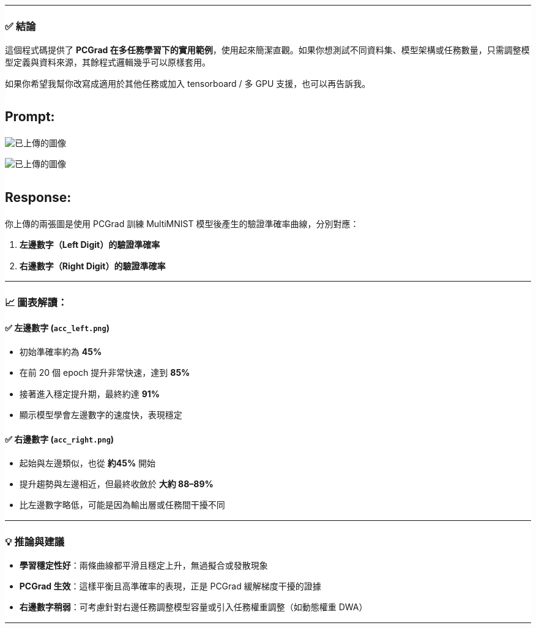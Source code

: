 
* * *

### ✅ 結論

這個程式碼提供了 **PCGrad 在多任務學習下的實用範例**，使用起來簡潔直觀。如果你想測試不同資料集、模型架構或任務數量，只需調整模型定義與資料來源，其餘程式邏輯幾乎可以原樣套用。

如果你希望我幫你改寫成適用於其他任務或加入 tensorboard / 多 GPU 支援，也可以再告訴我。

## Prompt:
![已上傳的圖像](https://files09.oaiusercontent.com/file-7wFv87qwGEhjSFUq9bQhYd?se=2025-05-30T15%3A18%3A15Z&sp=r&sv=2024-08-04&sr=b&rscc=max-age%3D299%2C%20immutable%2C%20private&rscd=attachment%3B%20filename%3Dacc_left.png&sig=jXoV2vT0ey/8EVTbsYiuSFkE1I3mjsX5Mp8uUSKROhI%3D)

![已上傳的圖像](https://files.oaiusercontent.com/file-DX7pwRrJYPSoA6NKwPVBHz?se=2025-05-30T15%3A18%3A15Z&sp=r&sv=2024-08-04&sr=b&rscc=max-age%3D299%2C%20immutable%2C%20private&rscd=attachment%3B%20filename%3Dacc_right.png&sig=IlRWHUJOUHCshmqoPnu3DFQ5335PxzWdkwyvqQmy/gk%3D)

## Response:
你上傳的兩張圖是使用 PCGrad 訓練 MultiMNIST 模型後產生的驗證準確率曲線，分別對應：

1.  **左邊數字（Left Digit）的驗證準確率**
    
2.  **右邊數字（Right Digit）的驗證準確率**
    

* * *

### 📈 圖表解讀：

#### ✅ 左邊數字 (`acc_left.png`)

*   初始準確率約為 **45%**
    
*   在前 20 個 epoch 提升非常快速，達到 **85%**
    
*   接著進入穩定提升期，最終約達 **91%**
    
*   顯示模型學會左邊數字的速度快，表現穩定
    

#### ✅ 右邊數字 (`acc_right.png`)

*   起始與左邊類似，也從 **約45%** 開始
    
*   提升趨勢與左邊相近，但最終收斂於 **大約 88–89%**
    
*   比左邊數字略低，可能是因為輸出層或任務間干擾不同
    

* * *

### 💡 推論與建議

*   **學習穩定性好**：兩條曲線都平滑且穩定上升，無過擬合或發散現象
    
*   **PCGrad 生效**：這樣平衡且高準確率的表現，正是 PCGrad 緩解梯度干擾的證據
    
*   **右邊數字稍弱**：可考慮針對右邊任務調整模型容量或引入任務權重調整（如動態權重 DWA）
    

* * *
